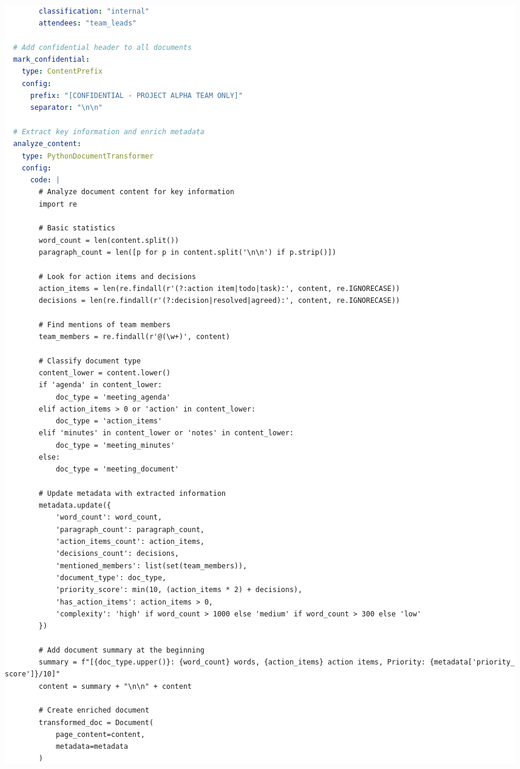 ```yaml
        classification: "internal"
        attendees: "team_leads"
        
  # Add confidential header to all documents
  mark_confidential:
    type: ContentPrefix
    config:
      prefix: "[CONFIDENTIAL - PROJECT ALPHA TEAM ONLY]"
      separator: "\n\n"
      
  # Extract key information and enrich metadata
  analyze_content:
    type: PythonDocumentTransformer
    config:
      code: |
        # Analyze document content for key information
        import re
        
        # Basic statistics
        word_count = len(content.split())
        paragraph_count = len([p for p in content.split('\n\n') if p.strip()])
        
        # Look for action items and decisions
        action_items = len(re.findall(r'(?:action item|todo|task):', content, re.IGNORECASE))
        decisions = len(re.findall(r'(?:decision|resolved|agreed):', content, re.IGNORECASE))
        
        # Find mentions of team members
        team_members = re.findall(r'@(\w+)', content)
        
        # Classify document type
        content_lower = content.lower()
        if 'agenda' in content_lower:
            doc_type = 'meeting_agenda'
        elif action_items > 0 or 'action' in content_lower:
            doc_type = 'action_items'
        elif 'minutes' in content_lower or 'notes' in content_lower:
            doc_type = 'meeting_minutes'
        else:
            doc_type = 'meeting_document'
        
        # Update metadata with extracted information
        metadata.update({
            'word_count': word_count,
            'paragraph_count': paragraph_count,
            'action_items_count': action_items,
            'decisions_count': decisions,
            'mentioned_members': list(set(team_members)),
            'document_type': doc_type,
            'priority_score': min(10, (action_items * 2) + decisions),
            'has_action_items': action_items > 0,
            'complexity': 'high' if word_count > 1000 else 'medium' if word_count > 300 else 'low'
        })
        
        # Add document summary at the beginning
        summary = f"[{doc_type.upper()}: {word_count} words, {action_items} action items, Priority: {metadata['priority_score']}/10]"
        content = summary + "\n\n" + content
        
        # Create enriched document
        transformed_doc = Document(
            page_content=content,
            metadata=metadata
        )
```